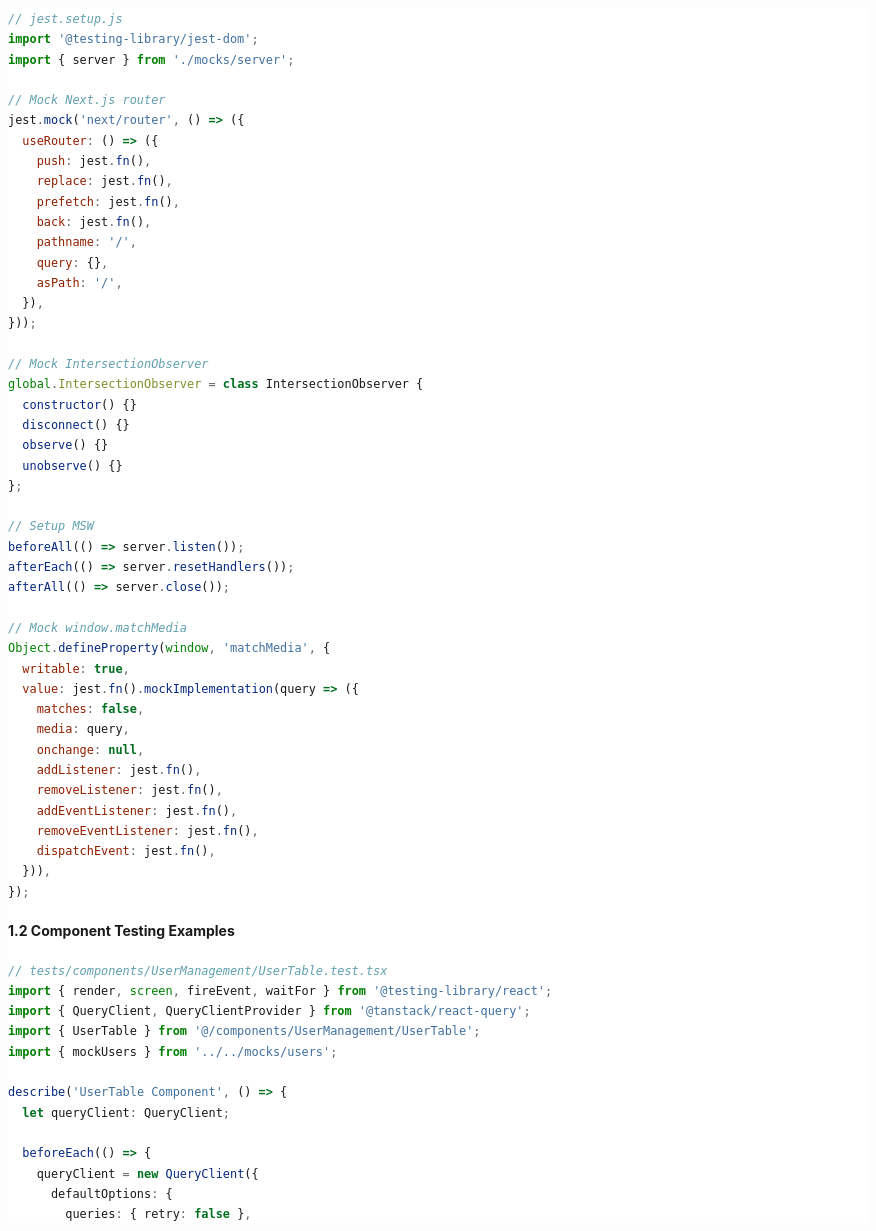 ```javascript
```

```javascript
// jest.setup.js
import '@testing-library/jest-dom';
import { server } from './mocks/server';

// Mock Next.js router
jest.mock('next/router', () => ({
  useRouter: () => ({
    push: jest.fn(),
    replace: jest.fn(),
    prefetch: jest.fn(),
    back: jest.fn(),
    pathname: '/',
    query: {},
    asPath: '/',
  }),
}));

// Mock IntersectionObserver
global.IntersectionObserver = class IntersectionObserver {
  constructor() {}
  disconnect() {}
  observe() {}
  unobserve() {}
};

// Setup MSW
beforeAll(() => server.listen());
afterEach(() => server.resetHandlers());
afterAll(() => server.close());

// Mock window.matchMedia
Object.defineProperty(window, 'matchMedia', {
  writable: true,
  value: jest.fn().mockImplementation(query => ({
    matches: false,
    media: query,
    onchange: null,
    addListener: jest.fn(),
    removeListener: jest.fn(),
    addEventListener: jest.fn(),
    removeEventListener: jest.fn(),
    dispatchEvent: jest.fn(),
  })),
});
```

#### 1.2 Component Testing Examples
```typescript
// tests/components/UserManagement/UserTable.test.tsx
import { render, screen, fireEvent, waitFor } from '@testing-library/react';
import { QueryClient, QueryClientProvider } from '@tanstack/react-query';
import { UserTable } from '@/components/UserManagement/UserTable';
import { mockUsers } from '../../mocks/users';

describe('UserTable Component', () => {
  let queryClient: QueryClient;

  beforeEach(() => {
    queryClient = new QueryClient({
      defaultOptions: {
        queries: { retry: false },
```